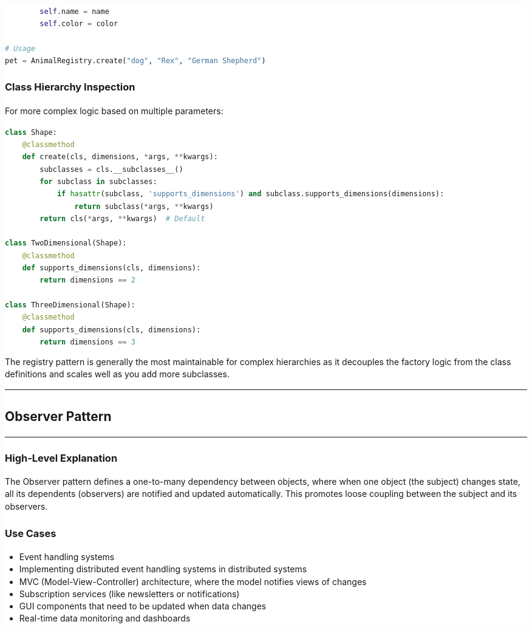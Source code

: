 ```python
        self.name = name
        self.color = color

# Usage
pet = AnimalRegistry.create("dog", "Rex", "German Shepherd")
```

### Class Hierarchy Inspection

For more complex logic based on multiple parameters:

```python
class Shape:
    @classmethod
    def create(cls, dimensions, *args, **kwargs):
        subclasses = cls.__subclasses__()
        for subclass in subclasses:
            if hasattr(subclass, 'supports_dimensions') and subclass.supports_dimensions(dimensions):
                return subclass(*args, **kwargs)
        return cls(*args, **kwargs)  # Default

class TwoDimensional(Shape):
    @classmethod
    def supports_dimensions(cls, dimensions):
        return dimensions == 2

class ThreeDimensional(Shape):
    @classmethod
    def supports_dimensions(cls, dimensions):
        return dimensions == 3
```

The registry pattern is generally the most maintainable for complex hierarchies as it decouples the factory logic from the class definitions and scales well as you add more subclasses.

---
## Observer Pattern
---

### High-Level Explanation
The Observer pattern defines a one-to-many dependency between objects, where when one object (the subject) changes state, all its dependents (observers) are notified and updated automatically. This promotes loose coupling between the subject and its observers.

### Use Cases
- Event handling systems
- Implementing distributed event handling systems in distributed systems
- MVC (Model-View-Controller) architecture, where the model notifies views of changes
- Subscription services (like newsletters or notifications)
- GUI components that need to be updated when data changes
- Real-time data monitoring and dashboards
